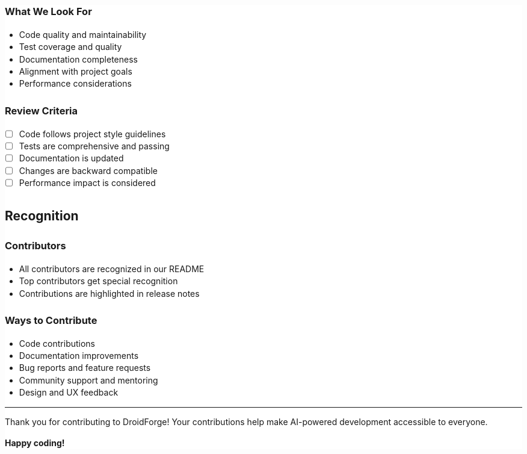 ### What We Look For
- Code quality and maintainability
- Test coverage and quality
- Documentation completeness
- Alignment with project goals
- Performance considerations

### Review Criteria
- [ ] Code follows project style guidelines
- [ ] Tests are comprehensive and passing
- [ ] Documentation is updated
- [ ] Changes are backward compatible
- [ ] Performance impact is considered

##  Recognition

### Contributors
- All contributors are recognized in our README
- Top contributors get special recognition
- Contributions are highlighted in release notes

### Ways to Contribute
- Code contributions
- Documentation improvements
- Bug reports and feature requests
- Community support and mentoring
- Design and UX feedback

---

Thank you for contributing to DroidForge! Your contributions help make AI-powered development accessible to everyone.

 **Happy coding!**